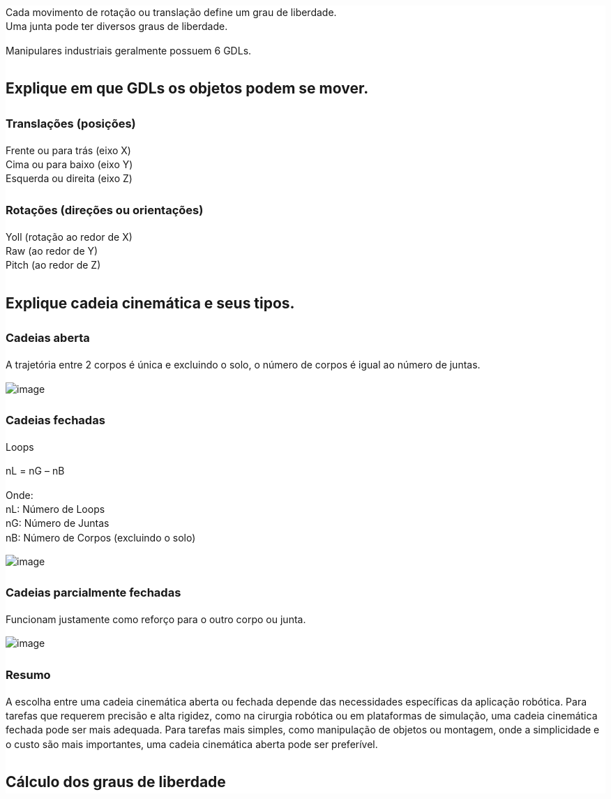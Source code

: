 Cada movimento de rotação ou translação define um grau de liberdade.  
Uma junta pode ter diversos graus de liberdade.  

Manipulares industriais geralmente possuem 6 GDLs.  

## Explique em que GDLs os objetos podem se mover.
### Translações (posições)  
Frente ou para trás (eixo X)  
Cima ou para baixo (eixo Y)  
Esquerda ou direita (eixo Z)  
		
### Rotações (direções ou orientações)  
Yoll (rotação ao redor de X)  
Raw (ao redor de Y)  
Pitch (ao redor de Z)  

## Explique cadeia cinemática e seus tipos.

### Cadeias aberta  
A trajetória entre 2 corpos é única e excluindo o solo, o número de corpos é igual ao número de juntas.  

![image](https://github.com/user-attachments/assets/4e456b42-1cf5-42e2-a7c6-2e409d33247f)

### Cadeias fechadas  
Loops

nL = nG – nB
		
Onde:  
nL: Número de Loops  
nG: Número de Juntas  
nB: Número de Corpos (excluindo o solo)  

![image](https://github.com/user-attachments/assets/756f1a39-99fc-4a46-8999-34c35b4a3084)
	
### Cadeias parcialmente fechadas  
Funcionam justamente como reforço para o outro corpo ou junta.

![image](https://github.com/user-attachments/assets/aa8784b4-d1ca-4582-b84d-b8f7aadcdb52)
  
### Resumo  
A escolha entre uma cadeia cinemática aberta ou fechada depende das necessidades específicas da aplicação robótica. Para tarefas que requerem precisão e alta rigidez, como na cirurgia robótica ou em plataformas de simulação, uma cadeia cinemática fechada pode ser mais adequada. Para tarefas mais simples, como manipulação de objetos ou montagem, onde a simplicidade e o custo são mais importantes, uma cadeia cinemática aberta pode ser preferível.

## Cálculo dos graus de liberdade
